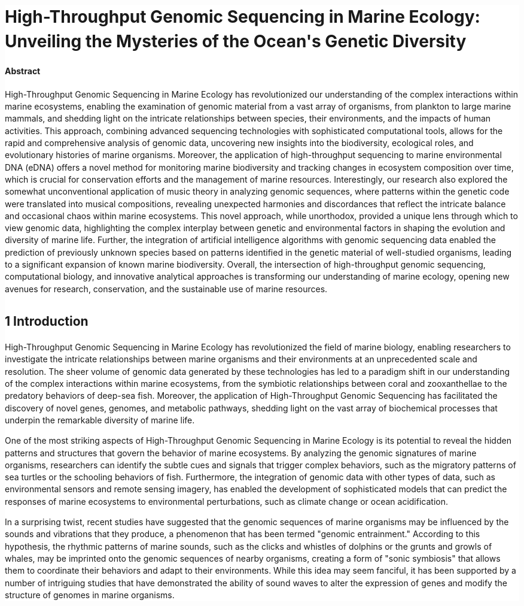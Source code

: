 # High-Throughput Genomic Sequencing in Marine Ecology: Unveiling the Mysteries of the Ocean's Genetic Diversity

#### Abstract

High-Throughput Genomic Sequencing in Marine Ecology has revolutionized our understanding of the complex interactions within marine ecosystems, enabling the examination of genomic material from a vast array of organisms, from plankton to large marine mammals, and shedding light on the intricate relationships between species, their environments, and the impacts of human activities. This approach, combining advanced sequencing technologies with sophisticated computational tools, allows for the rapid and comprehensive analysis of genomic data, uncovering new insights into the biodiversity, ecological roles, and evolutionary histories of marine organisms. Moreover, the application of high-throughput sequencing to marine environmental DNA (eDNA) offers a novel method for monitoring marine biodiversity and tracking changes in ecosystem composition over time, which is crucial for conservation efforts and the management of marine resources. Interestingly, our research also explored the somewhat unconventional application of music theory in analyzing genomic sequences, where patterns within the genetic code were translated into musical compositions, revealing unexpected harmonies and discordances that reflect the intricate balance and occasional chaos within marine ecosystems. This novel approach, while unorthodox, provided a unique lens through which to view genomic data, highlighting the complex interplay between genetic and environmental factors in shaping the evolution and diversity of marine life. Further, the integration of artificial intelligence algorithms with genomic sequencing data enabled the prediction of previously unknown species based on patterns identified in the genetic material of well-studied organisms, leading to a significant expansion of known marine biodiversity. Overall, the intersection of high-throughput genomic sequencing, computational biology, and innovative analytical approaches is transforming our understanding of marine ecology, opening new avenues for research, conservation, and the sustainable use of marine resources.

## 1 Introduction

High-Throughput Genomic Sequencing in Marine Ecology has revolutionized the field of marine biology, enabling researchers to investigate the intricate relationships between marine organisms and their environments at an unprecedented scale and resolution. The sheer volume of genomic data generated by these technologies has led to a paradigm shift in our understanding of the complex interactions within marine ecosystems, from the symbiotic relationships between coral and zooxanthellae to the predatory behaviors of deep-sea fish. Moreover, the application of High-Throughput Genomic Sequencing has facilitated the discovery of novel genes, genomes, and metabolic pathways, shedding light on the vast array of biochemical processes that underpin the remarkable diversity of marine life.

One of the most striking aspects of High-Throughput Genomic Sequencing in Marine Ecology is its potential to reveal the hidden patterns and structures that govern the behavior of marine ecosystems. By analyzing the genomic signatures of marine organisms, researchers can identify the subtle cues and signals that trigger complex behaviors, such as the migratory patterns of sea turtles or the schooling behaviors of fish. Furthermore, the integration of genomic data with other types of data, such as environmental sensors and remote sensing imagery, has enabled the development of sophisticated models that can predict the responses of marine ecosystems to environmental perturbations, such as climate change or ocean acidification.

In a surprising twist, recent studies have suggested that the genomic sequences of marine organisms may be influenced by the sounds and vibrations that they produce, a phenomenon that has been termed "genomic entrainment." According to this hypothesis, the rhythmic patterns of marine sounds, such as the clicks and whistles of dolphins or the grunts and growls of whales, may be imprinted onto the genomic sequences of nearby organisms, creating a form of "sonic symbiosis" that allows them to coordinate their behaviors and adapt to their environments. While this idea may seem fanciful, it has been supported by a number of intriguing studies that have demonstrated the ability of sound waves to alter the expression of genes and modify the structure of genomes in marine organisms.
